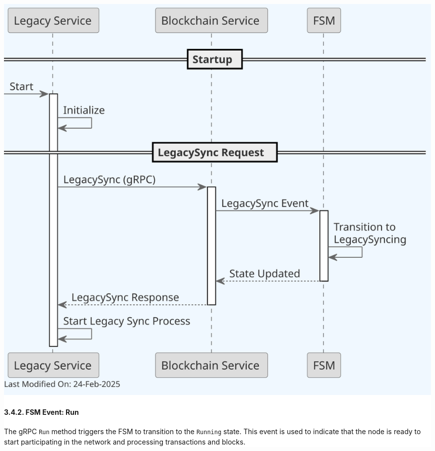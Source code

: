 ![fsm_legacy_symc.svg](img/plantuml/fsm_legacy_sync.svg)


#### 3.4.2. FSM Event: Run

The gRPC `Run` method triggers the FSM to transition to the `Running` state. This event is used to indicate that the node is ready to start participating in the network and processing transactions and blocks.
